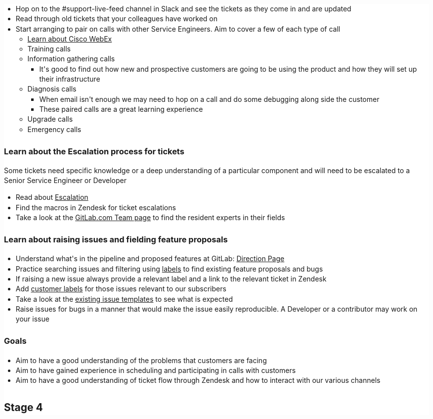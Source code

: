  - Hop on to the #support-live-feed channel in Slack and see the tickets as they come in and are updated
  - Read through old tickets that your colleagues have worked on
- Start arranging to pair on calls with other Service Engineers. Aim to cover a few of each type of call
  - [Learn about Cisco WebEx](https://about.gitlab.com/handbook/support/onboarding/#webexa-namewebexa)
  - Training calls
  - Information gathering calls
    - It's good to find out how new and prospective customers are going to be using the product and how they will set up their infrastructure
  - Diagnosis calls
    - When email isn't enough we may need to hop on a call and do some debugging along side the customer
    - These paired calls are a great learning experience
  - Upgrade calls
  - Emergency calls

### Learn about the Escalation process for tickets

Some tickets need specific knowledge or a deep understanding of a particular component and will need to be escalated to a Senior Service Engineer or Developer

- Read about [Escalation](https://about.gitlab.com/handbook/support/workflows/shared/support_workflows/issue_escalations.html)
- Find the macros in Zendesk for ticket escalations
- Take a look at the [GitLab.com Team page](https://about.gitlab.com/team/) to find the resident experts in their fields

### Learn about raising issues and fielding feature proposals

- Understand what's in the pipeline and proposed features at GitLab: [Direction Page](https://about.gitlab.com/direction/)
- Practice searching issues and filtering using [labels](https://gitlab.com/gitlab-org/gitlab-ce/labels) to find existing feature proposals and bugs
- If raising a new issue always provide a relevant label and a link to the relevant ticket in Zendesk
- Add [customer labels](https://gitlab.com/gitlab-org/gitlab-ce/issues?label_name%5B%5D=customer) for those issues relevant to our subscribers
- Take a look at the [existing issue templates](https://gitlab.com/gitlab-org/gitlab-ce/blob/master/CONTRIBUTING.md#issue-tracker) to see what is expected
- Raise issues for bugs in a manner that would make the issue easily reproducible. A Developer or a contributor may work on your issue

### Goals

- Aim to have a good understanding of the problems that customers are facing
- Aim to have gained experience in scheduling and participating in calls with customers
- Aim to have a good understanding of ticket flow through Zendesk and how to interact with our various channels

## Stage 4
